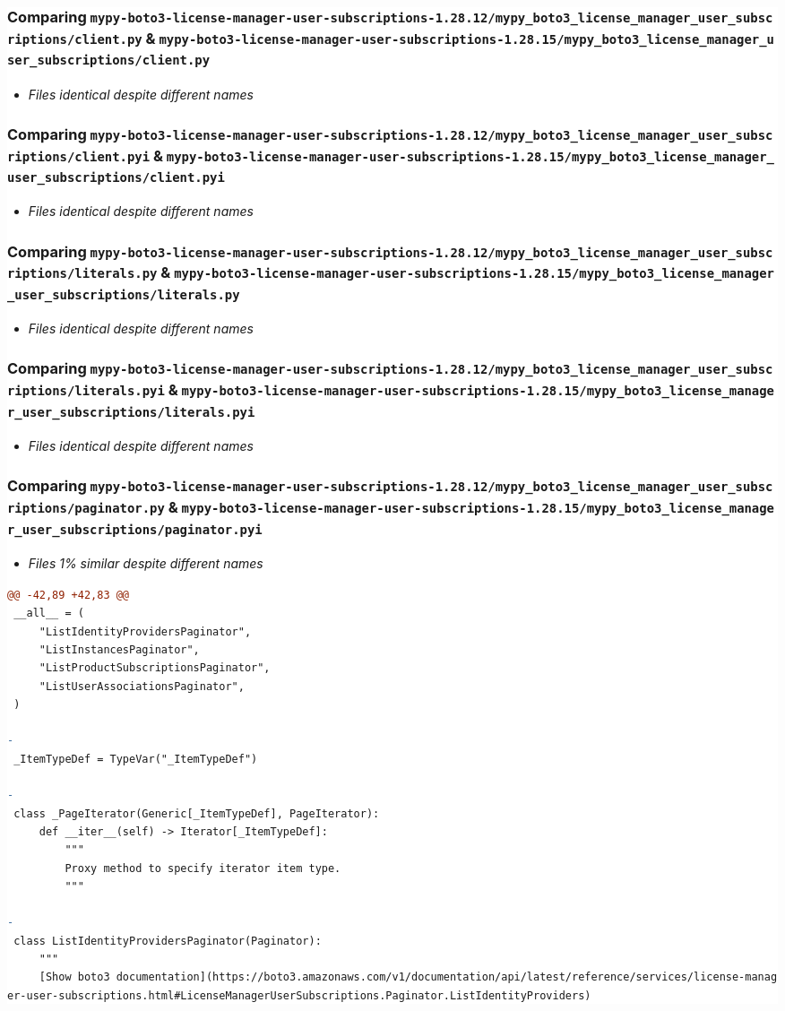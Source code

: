 ### Comparing `mypy-boto3-license-manager-user-subscriptions-1.28.12/mypy_boto3_license_manager_user_subscriptions/client.py` & `mypy-boto3-license-manager-user-subscriptions-1.28.15/mypy_boto3_license_manager_user_subscriptions/client.py`

 * *Files identical despite different names*

### Comparing `mypy-boto3-license-manager-user-subscriptions-1.28.12/mypy_boto3_license_manager_user_subscriptions/client.pyi` & `mypy-boto3-license-manager-user-subscriptions-1.28.15/mypy_boto3_license_manager_user_subscriptions/client.pyi`

 * *Files identical despite different names*

### Comparing `mypy-boto3-license-manager-user-subscriptions-1.28.12/mypy_boto3_license_manager_user_subscriptions/literals.py` & `mypy-boto3-license-manager-user-subscriptions-1.28.15/mypy_boto3_license_manager_user_subscriptions/literals.py`

 * *Files identical despite different names*

### Comparing `mypy-boto3-license-manager-user-subscriptions-1.28.12/mypy_boto3_license_manager_user_subscriptions/literals.pyi` & `mypy-boto3-license-manager-user-subscriptions-1.28.15/mypy_boto3_license_manager_user_subscriptions/literals.pyi`

 * *Files identical despite different names*

### Comparing `mypy-boto3-license-manager-user-subscriptions-1.28.12/mypy_boto3_license_manager_user_subscriptions/paginator.py` & `mypy-boto3-license-manager-user-subscriptions-1.28.15/mypy_boto3_license_manager_user_subscriptions/paginator.pyi`

 * *Files 1% similar despite different names*

```diff
@@ -42,89 +42,83 @@
 __all__ = (
     "ListIdentityProvidersPaginator",
     "ListInstancesPaginator",
     "ListProductSubscriptionsPaginator",
     "ListUserAssociationsPaginator",
 )
 
-
 _ItemTypeDef = TypeVar("_ItemTypeDef")
 
-
 class _PageIterator(Generic[_ItemTypeDef], PageIterator):
     def __iter__(self) -> Iterator[_ItemTypeDef]:
         """
         Proxy method to specify iterator item type.
         """
 
-
 class ListIdentityProvidersPaginator(Paginator):
     """
     [Show boto3 documentation](https://boto3.amazonaws.com/v1/documentation/api/latest/reference/services/license-manager-user-subscriptions.html#LicenseManagerUserSubscriptions.Paginator.ListIdentityProviders)
```